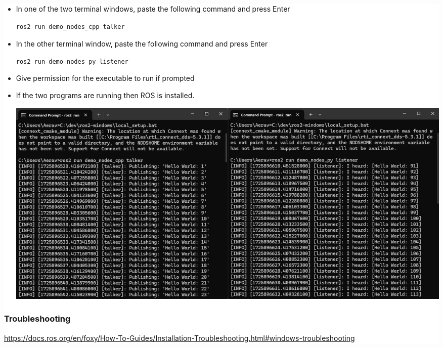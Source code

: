 - In one of the two terminal windows, paste the following command and press Enter
    ```
    ros2 run demo_nodes_cpp talker
    ```
- In the other terminal window, paste the following command and press Enter
    ```
    ros2 run demo_nodes_py listener
    ```
- Give permission for the executable to run if prompted
- If the two programs are running then ROS is installed. 

    ![Talker Listener ROS Demo](images/ros-demo.png)

### Troubleshooting
https://docs.ros.org/en/foxy/How-To-Guides/Installation-Troubleshooting.html#windows-troubleshooting